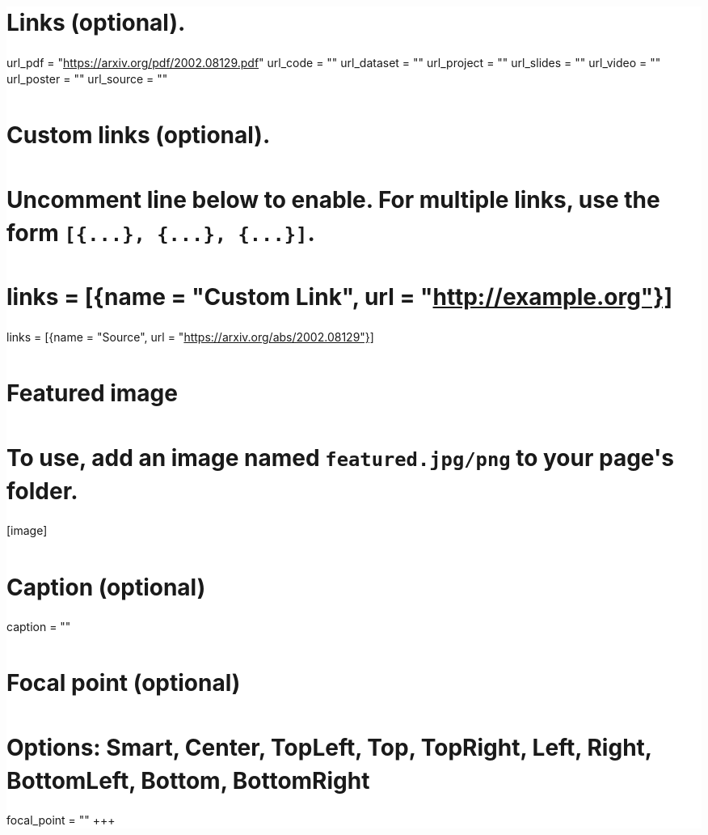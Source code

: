 # Links (optional).
url_pdf = "https://arxiv.org/pdf/2002.08129.pdf"
url_code = ""
url_dataset = ""
url_project = ""
url_slides = ""
url_video = ""
url_poster = ""
url_source = ""

# Custom links (optional).
#   Uncomment line below to enable. For multiple links, use the form `[{...}, {...}, {...}]`.
# links = [{name = "Custom Link", url = "http://example.org"}]
links = [{name = "Source", url = "https://arxiv.org/abs/2002.08129"}]

# Featured image
# To use, add an image named `featured.jpg/png` to your page's folder. 
[image]
  # Caption (optional)
  caption = ""

  # Focal point (optional)
  # Options: Smart, Center, TopLeft, Top, TopRight, Left, Right, BottomLeft, Bottom, BottomRight
  focal_point = ""
+++
